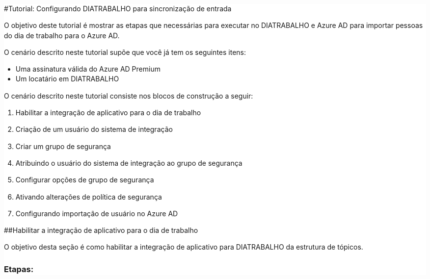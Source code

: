 <properties 
    pageTitle="Tutorial: Configurando DIATRABALHO para sincronização de entrada | Microsoft Azure" 
    description="Saiba como usar DIATRABALHO como fonte de dados de identidade do Active Directory do Azure." 
    services="active-directory" 
    authors="MarkusVi"  
    documentationCenter="na" 
    manager="femila"/>
<tags 
    ms.service="active-directory" 
    ms.devlang="na" 
    ms.topic="article" 
    ms.tgt_pltfrm="na" 
    ms.workload="identity" 
    ms.date="10/10/2016" 
    ms.author="markvi" />


#<a name="tutorial-configuring-workday-for-inbound-synchronization"></a>Tutorial: Configurando DIATRABALHO para sincronização de entrada


O objetivo deste tutorial é mostrar as etapas que necessárias para executar no DIATRABALHO e Azure AD para importar pessoas do dia de trabalho para o Azure AD. 

O cenário descrito neste tutorial supõe que você já tem os seguintes itens:

-   Uma assinatura válida do Azure AD Premium
-   Um locatário em DIATRABALHO
  
O cenário descrito neste tutorial consiste nos blocos de construção a seguir:

1. Habilitar a integração de aplicativo para o dia de trabalho 


2. Criação de um usuário do sistema de integração 


3. Criar um grupo de segurança 


4. Atribuindo o usuário do sistema de integração ao grupo de segurança 


5. Configurar opções de grupo de segurança 


6. Ativando alterações de política de segurança 


7. Configurando importação de usuário no Azure AD 



##<a name="enabling-the-application-integration-for-workday"></a>Habilitar a integração de aplicativo para o dia de trabalho
  
O objetivo desta seção é como habilitar a integração de aplicativo para DIATRABALHO da estrutura de tópicos.

### <a name="steps"></a>Etapas:
